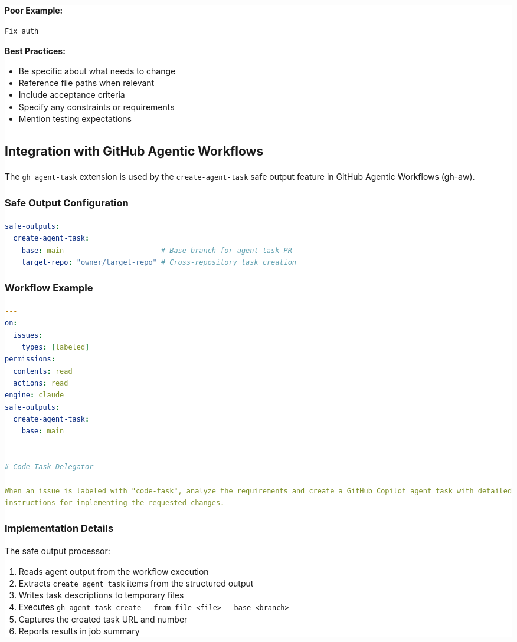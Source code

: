 **Poor Example:**
```markdown
Fix auth
```

**Best Practices:**
- Be specific about what needs to change
- Reference file paths when relevant
- Include acceptance criteria
- Specify any constraints or requirements
- Mention testing expectations

## Integration with GitHub Agentic Workflows

The `gh agent-task` extension is used by the `create-agent-task` safe output feature in GitHub Agentic Workflows (gh-aw).

### Safe Output Configuration

```yaml
safe-outputs:
  create-agent-task:
    base: main                       # Base branch for agent task PR
    target-repo: "owner/target-repo" # Cross-repository task creation
```

### Workflow Example

```yaml
---
on:
  issues:
    types: [labeled]
permissions:
  contents: read
  actions: read
engine: claude
safe-outputs:
  create-agent-task:
    base: main
---

# Code Task Delegator

When an issue is labeled with "code-task", analyze the requirements and create a GitHub Copilot agent task with detailed instructions for implementing the requested changes.
```

### Implementation Details

The safe output processor:
1. Reads agent output from the workflow execution
2. Extracts `create_agent_task` items from the structured output
3. Writes task descriptions to temporary files
4. Executes `gh agent-task create --from-file <file> --base <branch>`
5. Captures the created task URL and number
6. Reports results in job summary
